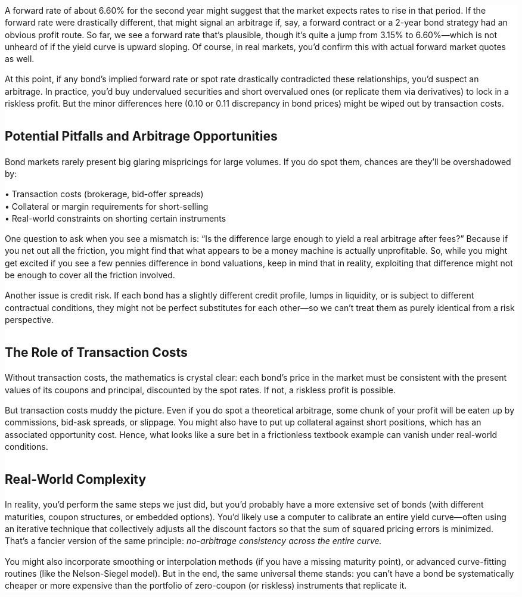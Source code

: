 A forward rate of about 6.60% for the second year might suggest that the market expects rates to rise in that period. If the forward rate were drastically different, that might signal an arbitrage if, say, a forward contract or a 2-year bond strategy had an obvious profit route. So far, we see a forward rate that’s plausible, though it’s quite a jump from 3.15% to 6.60%—which is not unheard of if the yield curve is upward sloping. Of course, in real markets, you’d confirm this with actual forward market quotes as well.

At this point, if any bond’s implied forward rate or spot rate drastically contradicted these relationships, you’d suspect an arbitrage. In practice, you’d buy undervalued securities and short overvalued ones (or replicate them via derivatives) to lock in a riskless profit. But the minor differences here (0.10 or 0.11 discrepancy in bond prices) might be wiped out by transaction costs.

## Potential Pitfalls and Arbitrage Opportunities

Bond markets rarely present big glaring mispricings for large volumes. If you do spot them, chances are they’ll be overshadowed by:

• Transaction costs (brokerage, bid-offer spreads)  
• Collateral or margin requirements for short-selling  
• Real-world constraints on shorting certain instruments  

One question to ask when you see a mismatch is: “Is the difference large enough to yield a real arbitrage after fees?” Because if you net out all the friction, you might find that what appears to be a money machine is actually unprofitable. So, while you might get excited if you see a few pennies difference in bond valuations, keep in mind that in reality, exploiting that difference might not be enough to cover all the friction involved.

Another issue is credit risk. If each bond has a slightly different credit profile, lumps in liquidity, or is subject to different contractual conditions, they might not be perfect substitutes for each other—so we can’t treat them as purely identical from a risk perspective.

## The Role of Transaction Costs

Without transaction costs, the mathematics is crystal clear: each bond’s price in the market must be consistent with the present values of its coupons and principal, discounted by the spot rates. If not, a riskless profit is possible.

But transaction costs muddy the picture. Even if you do spot a theoretical arbitrage, some chunk of your profit will be eaten up by commissions, bid-ask spreads, or slippage. You might also have to put up collateral against short positions, which has an associated opportunity cost. Hence, what looks like a sure bet in a frictionless textbook example can vanish under real-world conditions.

## Real-World Complexity

In reality, you’d perform the same steps we just did, but you’d probably have a more extensive set of bonds (with different maturities, coupon structures, or embedded options). You’d likely use a computer to calibrate an entire yield curve—often using an iterative technique that collectively adjusts all the discount factors so that the sum of squared pricing errors is minimized. That’s a fancier version of the same principle: *no-arbitrage consistency across the entire curve.*

You might also incorporate smoothing or interpolation methods (if you have a missing maturity point), or advanced curve-fitting routines (like the Nelson-Siegel model). But in the end, the same universal theme stands: you can’t have a bond be systematically cheaper or more expensive than the portfolio of zero-coupon (or riskless) instruments that replicate it.
